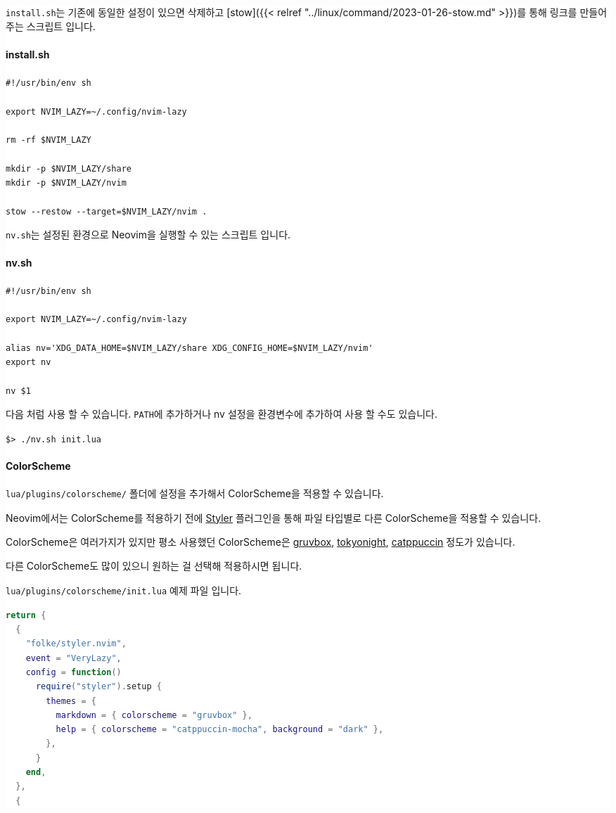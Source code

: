 `install.sh`는 기존에 동일한 설정이 있으면 삭제하고 [stow]({{< relref "../linux/command/2023-01-26-stow.md" >}})를
통해 링크를 만들어 주는 스크립트 입니다.


#### install.sh
```shell
#!/usr/bin/env sh

export NVIM_LAZY=~/.config/nvim-lazy

rm -rf $NVIM_LAZY

mkdir -p $NVIM_LAZY/share
mkdir -p $NVIM_LAZY/nvim

stow --restow --target=$NVIM_LAZY/nvim .
```

`nv.sh`는 설정된 환경으로 Neovim을 실행할 수 있는 스크립트 입니다.

#### nv.sh
```shell
#!/usr/bin/env sh

export NVIM_LAZY=~/.config/nvim-lazy

alias nv='XDG_DATA_HOME=$NVIM_LAZY/share XDG_CONFIG_HOME=$NVIM_LAZY/nvim'
export nv

nv $1
```

다음 처럼 사용 할 수 있습니다.
`PATH`에 추가하거나 nv 설정을 환경변수에 추가하여 사용 할 수도 있습니다.
```shell
$> ./nv.sh init.lua
```


#### ColorScheme
`lua/plugins/colorscheme/` 폴더에 설정을 추가해서 ColorScheme을 적용할 수 있습니다.

Neovim에서는 ColorScheme를 적용하기 전에 [Styler](https://github.com/folke/styler.nvim) 플러그인을 통해 파일 타입별로 다른 ColorScheme을 적용할 수 있습니다.

ColorScheme은 여러가지가 있지만 평소 사용했던 ColorScheme은 [gruvbox](https://github.com/ellisonleao/gruvbox.nvim),
[tokyonight](https://github.com/folke/tokyonight.nvim), [catppuccin](https://github.com/catppuccin/nvim)
정도가 있습니다.

다른 ColorScheme도 많이 있으니 원하는 걸 선택해 적용하시면 됩니다.

`lua/plugins/colorscheme/init.lua` 예제 파일 입니다.

```lua
return {
  {
    "folke/styler.nvim",
    event = "VeryLazy",
    config = function()
      require("styler").setup {
        themes = {
          markdown = { colorscheme = "gruvbox" },
          help = { colorscheme = "catppuccin-mocha", background = "dark" },
        },
      }
    end,
  },
  {
```